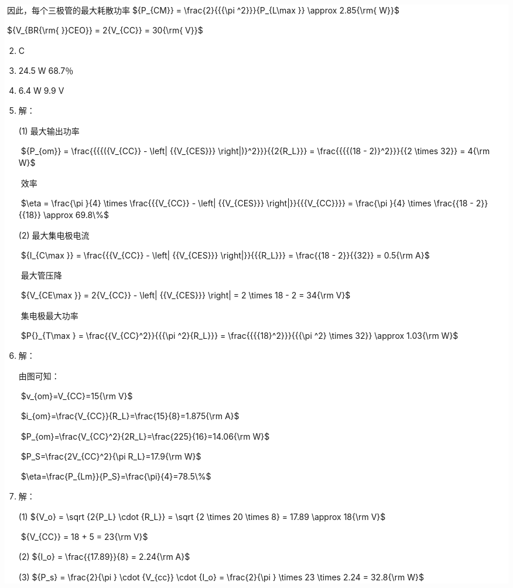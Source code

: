    ​	  因此，每个三极管的最大耗散功率 ${P_{CM}} = \frac{2}{{{\pi ^2}}}{P_{L\max }} \approx 2.85{\rm{ W}}$ 

   ​	  ${V_{BR{\rm{ }}CEO}} = 2{V_{CC}} = 30{\rm{ V}}$ 

   

2. C

3. 24.5 W      68.7％

4. 6.4 W      9.9 V

5. 解：

   (1)  最大输出功率

   ​	  ${P_{om}} = \frac{{{{({V_{CC}} - \left| {{V_{CES}}} \right|)}^2}}}{{2{R_L}}} = \frac{{{{(18 - 2)}^2}}}{{2 \times 32}} = 4{\rm W}$ 

   ​	  效率

   ​	  $\eta  = \frac{\pi }{4} \times \frac{{{V_{CC}} - \left| {{V_{CES}}} \right|}}{{{V_{CC}}}} = \frac{\pi }{4} \times \frac{{18 - 2}}{{18}} \approx 69.8\%$ 

   (2)  最大集电极电流

   ​	  ${I_{C\max }} = \frac{{{V_{CC}} - \left| {{V_{CES}}} \right|}}{{{R_L}}} = \frac{{18 - 2}}{{32}} = 0.5{\rm A}$ 

   ​	  最大管压降

   ​	  ${V_{CE\max }} = 2{V_{CC}} - \left| {{V_{CES}}} \right| = 2 \times 18 - 2 = 34{\rm V}$ 

   ​	  集电极最大功率

   ​	  $P{}_{T\max } = \frac{{V_{CC}^2}}{{{\pi ^2}{R_L}}} = \frac{{{{18}^2}}}{{{\pi ^2} \times 32}} \approx 1.03{\rm W}$ 

   

6. 解：

   由图可知：

   ​		$v_{om}=V_{CC}=15{\rm V}$ 

   ​		$i_{om}=\frac{V_{CC}}{R_L}=\frac{15}{8}=1.875{\rm A}$ 

   ​		$P_{om}=\frac{V_{CC}^2}{2R_L}=\frac{225}{16}=14.06{\rm W}$ 

   ​		$P_S=\frac{2V_{CC}^2}{\pi R_L}=17.9{\rm W}$ 

   ​		$\eta=\frac{P_{Lm}}{P_S}=\frac{\pi}{4}=78.5\%$ 	

   

7. 解：

   (1)   ${V_o} = \sqrt {2{P_L} \cdot {R_L}}  = \sqrt {2 \times 20 \times 8}  = 17.89 \approx 18{\rm V}$ 

   ​		${V_{CC}} = 18 + 5 = 23{\rm V}$ 

   (2)   ${I_o} = \frac{{17.89}}{8} = 2.24{\rm A}$ 

   (3)   ${P_s} = \frac{2}{\pi } \cdot {V_{cc}} \cdot {I_o} = \frac{2}{\pi } \times 23 \times 2.24 = 32.8{\rm W}$ 
